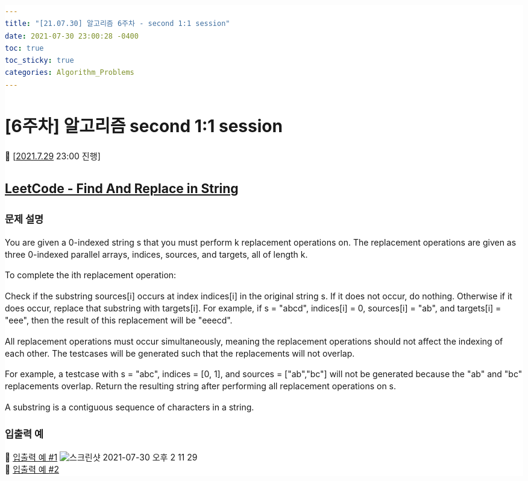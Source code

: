 ```yaml
---
title: "[21.07.30] 알고리즘 6주차 - second 1:1 session"
date: 2021-07-30 23:00:28 -0400
toc: true
toc_sticky: true
categories: Algorithm_Problems
---
```


# [6주차] 알고리즘 second 1:1 session 

<div class="notice--primary" markdown="1">
📜 [<u>2021.7.29</u> 23:00 진행] 
</div>  

## [LeetCode - Find And Replace in String](https://leetcode.com/problems/find-and-replace-in-string/) 

### 문제 설명

You are given a 0-indexed string s that you must perform k replacement operations on. The replacement operations are given as three 0-indexed parallel arrays, indices, sources, and targets, all of length k.

To complete the ith replacement operation:

Check if the substring sources[i] occurs at index indices[i] in the original string s.
If it does not occur, do nothing.
Otherwise if it does occur, replace that substring with targets[i].
For example, if s = "abcd", indices[i] = 0, sources[i] = "ab", and targets[i] = "eee", then the result of this replacement will be "eeecd".

All replacement operations must occur simultaneously, meaning the replacement operations should not affect the indexing of each other. The testcases will be generated such that the replacements will not overlap.

For example, a testcase with s = "abc", indices = [0, 1], and sources = ["ab","bc"] will not be generated because the "ab" and "bc" replacements overlap.
Return the resulting string after performing all replacement operations on s.

A substring is a contiguous sequence of characters in a string. 

### 입출력 예

<div class="notice--primary" markdown="1">
🌝 <u>입출력 예 #1</u>     

<img width="507" alt="스크린샷 2021-07-30 오후 2 11 29" src="https://user-images.githubusercontent.com/63195670/127603672-2488d051-e295-425d-9e19-f6cd84fe538b.png">
	
</div>  

<div class="notice--primary" markdown="1">
🌝 <u>입출력 예 #2</u>     
